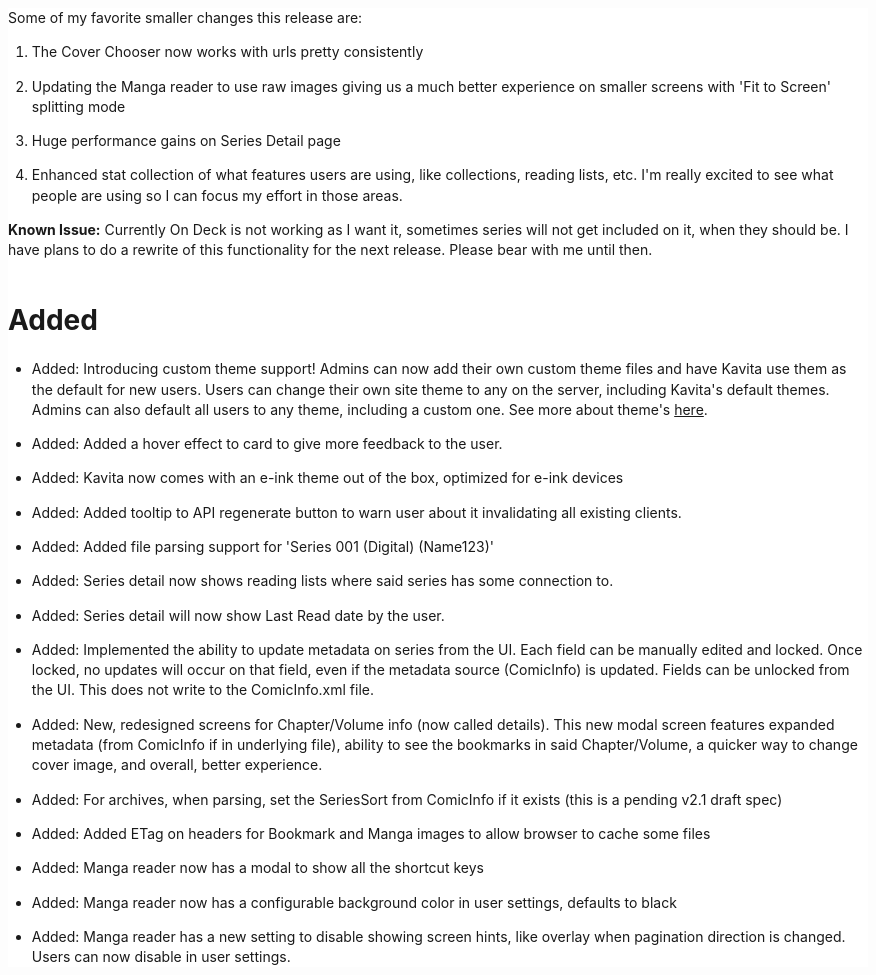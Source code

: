 Some of my favorite smaller changes this release are:

1. The Cover Chooser now works with urls pretty consistently

2. Updating the Manga reader to use raw images giving us a much better experience on smaller screens with 'Fit to Screen' splitting mode

3. Huge performance gains on Series Detail page

4. Enhanced stat collection of what features users are using, like collections, reading lists, etc. I'm really excited to see what people are using so I can focus my effort in those areas.



**Known Issue:** Currently On Deck is not working as I want it, sometimes series will not get included on it, when they should be. I have plans to do a rewrite of this functionality for the next release. Please bear with me until then. 



# Added

- Added: Introducing custom theme support! Admins can now add their own custom theme files and have Kavita use them as the default for new users. Users can change their own site theme to any on the server, including Kavita's default themes. Admins can also default all users to any theme, including a custom one. See more about theme's [here](https://wiki.kavitareader.com/en/guides/settings/themes).

- Added: Added a hover effect to card to give more feedback to the user.

- Added: Kavita now comes with an e-ink theme out of the box, optimized for e-ink devices

- Added: Added tooltip to API regenerate button to warn user about it invalidating all existing clients.

- Added: Added file parsing support for 'Series 001 (Digital) (Name123)'

- Added: Series detail now shows reading lists where said series has some connection to.

- Added: Series detail will now show Last Read date by the user.

- Added: Implemented the ability to update metadata on series from the UI. Each field can be manually edited and locked. Once locked, no updates will occur on that field, even if the metadata source (ComicInfo) is updated. Fields can be unlocked from the UI. This does not write to the ComicInfo.xml file.

- Added: New, redesigned screens for Chapter/Volume info (now called details). This new modal screen features expanded metadata (from ComicInfo if in underlying file), ability to see the bookmarks in said Chapter/Volume, a quicker way to change cover image, and overall, better experience. 

- Added: For archives, when parsing, set the SeriesSort from ComicInfo if it exists (this is a pending v2.1 draft spec)

- Added: Added ETag on headers for Bookmark and Manga images to allow browser to cache some files

- Added: Manga reader now has a modal to show all the shortcut keys

- Added: Manga reader now has a configurable background color in user settings, defaults to black

- Added: Manga reader has a new setting to disable showing screen hints, like overlay when pagination direction is changed. Users can now disable in user settings.
